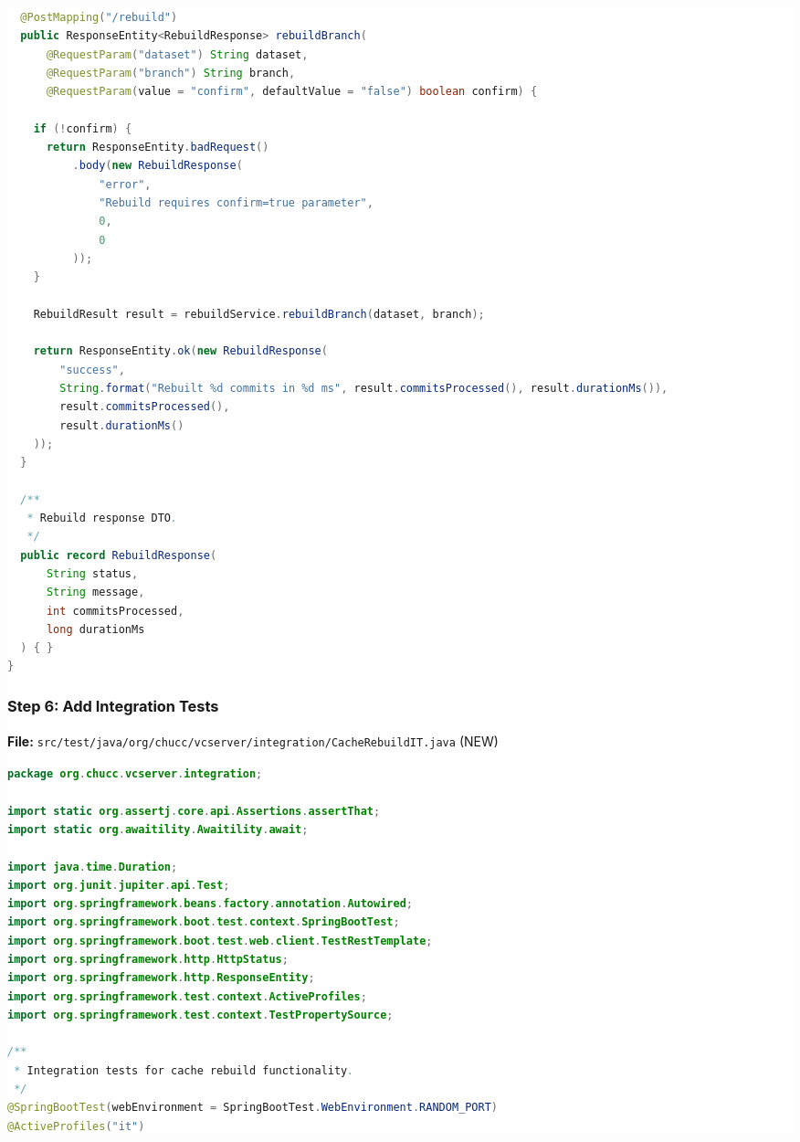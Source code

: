 ```java
  @PostMapping("/rebuild")
  public ResponseEntity<RebuildResponse> rebuildBranch(
      @RequestParam("dataset") String dataset,
      @RequestParam("branch") String branch,
      @RequestParam(value = "confirm", defaultValue = "false") boolean confirm) {

    if (!confirm) {
      return ResponseEntity.badRequest()
          .body(new RebuildResponse(
              "error",
              "Rebuild requires confirm=true parameter",
              0,
              0
          ));
    }

    RebuildResult result = rebuildService.rebuildBranch(dataset, branch);

    return ResponseEntity.ok(new RebuildResponse(
        "success",
        String.format("Rebuilt %d commits in %d ms", result.commitsProcessed(), result.durationMs()),
        result.commitsProcessed(),
        result.durationMs()
    ));
  }

  /**
   * Rebuild response DTO.
   */
  public record RebuildResponse(
      String status,
      String message,
      int commitsProcessed,
      long durationMs
  ) { }
}
```

### Step 6: Add Integration Tests

**File:** `src/test/java/org/chucc/vcserver/integration/CacheRebuildIT.java` (NEW)

```java
package org.chucc.vcserver.integration;

import static org.assertj.core.api.Assertions.assertThat;
import static org.awaitility.Awaitility.await;

import java.time.Duration;
import org.junit.jupiter.api.Test;
import org.springframework.beans.factory.annotation.Autowired;
import org.springframework.boot.test.context.SpringBootTest;
import org.springframework.boot.test.web.client.TestRestTemplate;
import org.springframework.http.HttpStatus;
import org.springframework.http.ResponseEntity;
import org.springframework.test.context.ActiveProfiles;
import org.springframework.test.context.TestPropertySource;

/**
 * Integration tests for cache rebuild functionality.
 */
@SpringBootTest(webEnvironment = SpringBootTest.WebEnvironment.RANDOM_PORT)
@ActiveProfiles("it")
```